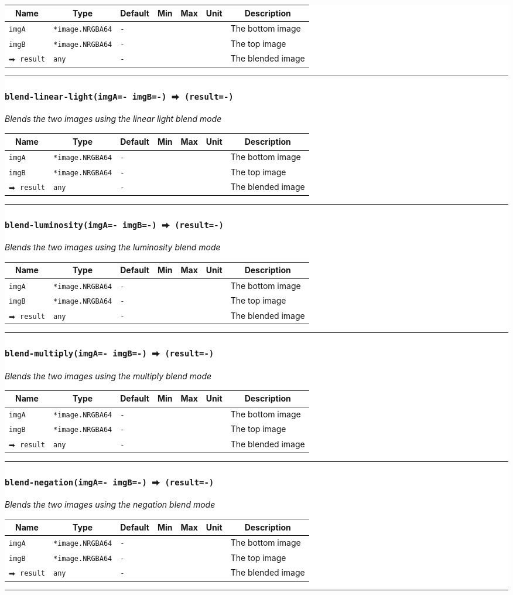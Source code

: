 | Name | Type | Default | Min | Max | Unit | Description |
|------|------|---------|-----|-----|------|-------------|
| `imgA` | `*image.NRGBA64` | `-` |   |   |   | The bottom image |
| `imgB` | `*image.NRGBA64` | `-` |   |   |   | The top image |
| `⮕ result` | `any` | `-` |   |   |   | The blended image |
---

### `blend-linear-light(imgA=- imgB=-) ⮕ (result=-)`  
_Blends the two images using the linear light blend mode_

| Name | Type | Default | Min | Max | Unit | Description |
|------|------|---------|-----|-----|------|-------------|
| `imgA` | `*image.NRGBA64` | `-` |   |   |   | The bottom image |
| `imgB` | `*image.NRGBA64` | `-` |   |   |   | The top image |
| `⮕ result` | `any` | `-` |   |   |   | The blended image |
---

### `blend-luminosity(imgA=- imgB=-) ⮕ (result=-)`  
_Blends the two images using the luminosity blend mode_

| Name | Type | Default | Min | Max | Unit | Description |
|------|------|---------|-----|-----|------|-------------|
| `imgA` | `*image.NRGBA64` | `-` |   |   |   | The bottom image |
| `imgB` | `*image.NRGBA64` | `-` |   |   |   | The top image |
| `⮕ result` | `any` | `-` |   |   |   | The blended image |
---

### `blend-multiply(imgA=- imgB=-) ⮕ (result=-)`  
_Blends the two images using the multiply blend mode_

| Name | Type | Default | Min | Max | Unit | Description |
|------|------|---------|-----|-----|------|-------------|
| `imgA` | `*image.NRGBA64` | `-` |   |   |   | The bottom image |
| `imgB` | `*image.NRGBA64` | `-` |   |   |   | The top image |
| `⮕ result` | `any` | `-` |   |   |   | The blended image |
---

### `blend-negation(imgA=- imgB=-) ⮕ (result=-)`  
_Blends the two images using the negation blend mode_

| Name | Type | Default | Min | Max | Unit | Description |
|------|------|---------|-----|-----|------|-------------|
| `imgA` | `*image.NRGBA64` | `-` |   |   |   | The bottom image |
| `imgB` | `*image.NRGBA64` | `-` |   |   |   | The top image |
| `⮕ result` | `any` | `-` |   |   |   | The blended image |
---
